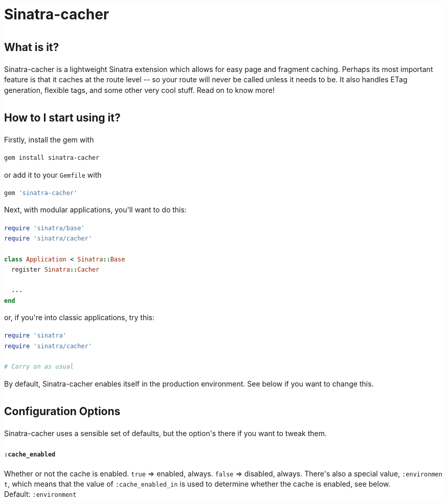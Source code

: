 Sinatra-cacher
==============

What is it?
-----------

Sinatra-cacher is a lightweight Sinatra extension which allows for easy page and fragment caching.
Perhaps its most important feature is that it caches at the route level -- so your route will never be called unless it needs to be.
It also handles ETag generation, flexible tags, and some other very cool stuff.
Read on to know more!

How to I start using it?
------------------------

Firstly, install the gem with

    gem install sinatra-cacher

or add it to your `Gemfile` with

```ruby
gem 'sinatra-cacher'
```

Next, with modular applications, you'll want to do this:

```ruby
require 'sinatra/base'
require 'sinatra/cacher'

class Application < Sinatra::Base
  register Sinatra::Cacher

  ...
end
```

or, if you're into classic applications, try this:

```ruby
require 'sinatra'
require 'sinatra/cacher'

# Carry on as usual
```

By default, Sinatra-cacher enables itself in the production environment.
See below if you want to change this.

Configuration Options
---------------------

Sinatra-cacher uses a sensible set of defaults, but the option's there if you want to tweak them.

#### `:cache_enabled`

Whether or not the cache is enabled. `true` => enabled, always. `false` => disabled, always.
There's also a special value, `:environment`, which means that the value of `:cache_enabled_in` is used to determine whether the cache is enabled, see below.  
Default: `:environment`
